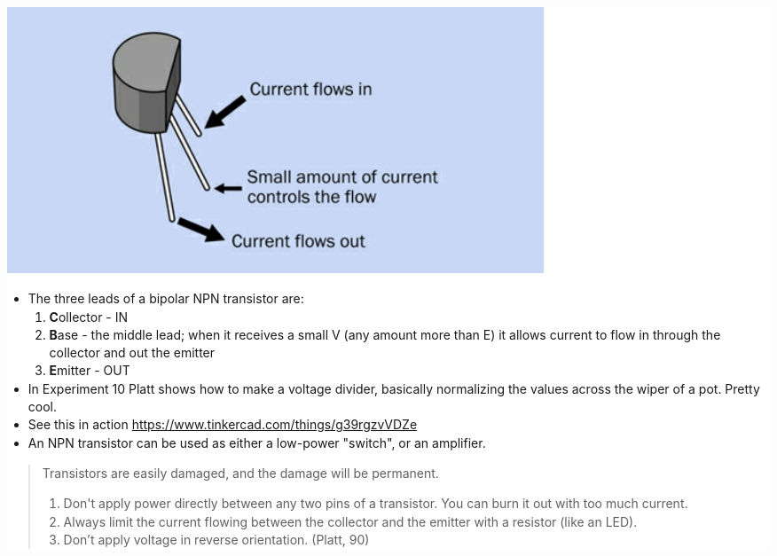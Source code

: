 <img height=300 src="assets/img/platt-ex10-basic-npn-transistor.png">

- The three leads of a bipolar NPN transistor are:
    1. **C**ollector - IN
    1. **B**ase - the middle lead; when it receives a small V (any amount more than E) it allows current to flow in through the collector and out the emitter
    1. **E**mitter - OUT
- In Experiment 10 Platt shows how to make a voltage divider, basically normalizing the values across the wiper of a pot. Pretty cool.
- See this in action https://www.tinkercad.com/things/g39rgzvVDZe
- An NPN transistor can be used as either a low-power "switch", or an amplifier.

> Transistors are easily damaged, and the damage will be permanent.
> 1. Don't apply power directly between any two pins of a transistor. You can burn it out with too much current.
> 2. Always limit the current flowing between the collector and the emitter with a resistor (like an LED).
> 3. Don’t apply voltage in reverse orientation. (Platt, 90)
